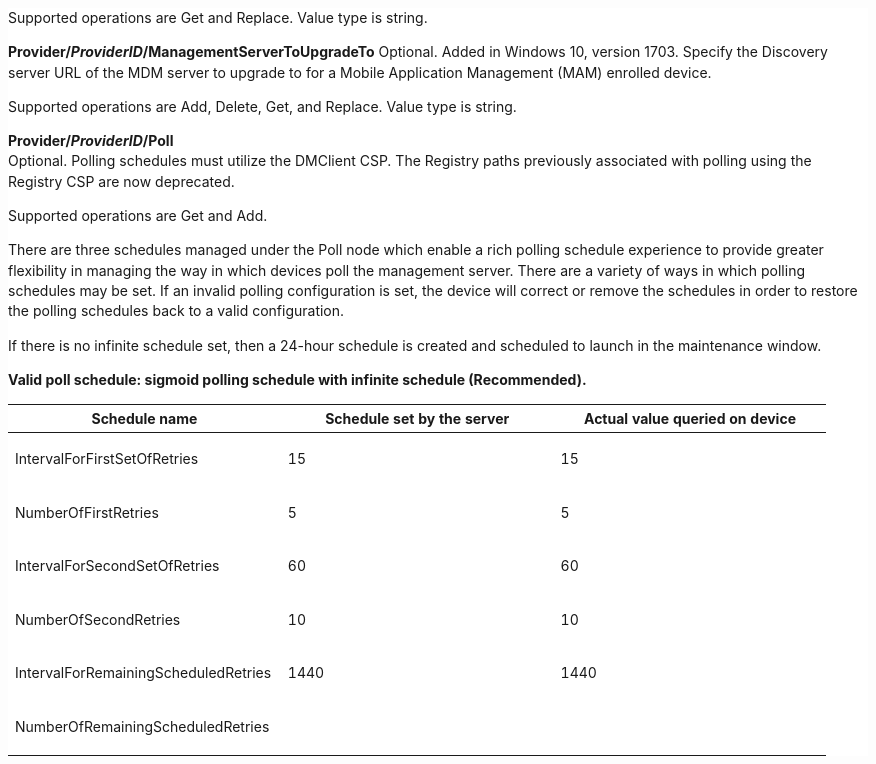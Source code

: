 Supported operations are Get and Replace. Value type is string.

<a href="" id="provider-providerid-managementservertoupgradeto"></a>**Provider/*ProviderID*/ManagementServerToUpgradeTo**
Optional. Added in Windows 10, version 1703. Specify the Discovery server URL of the MDM server to upgrade to for a Mobile Application Management (MAM) enrolled device.

Supported operations are Add, Delete, Get, and Replace. Value type is string.

<a href="" id="provider-providerid-poll"></a>**Provider/*ProviderID*/Poll**  
Optional. Polling schedules must utilize the DMClient CSP. The Registry paths previously associated with polling using the Registry CSP are now deprecated.

Supported operations are Get and Add.

There are three schedules managed under the Poll node which enable a rich polling schedule experience to provide greater flexibility in managing the way in which devices poll the management server. There are a variety of ways in which polling schedules may be set. If an invalid polling configuration is set, the device will correct or remove the schedules in order to restore the polling schedules back to a valid configuration.

If there is no infinite schedule set, then a 24-hour schedule is created and scheduled to launch in the maintenance window.

**Valid poll schedule: sigmoid polling schedule with infinite schedule (Recommended).**

<table>
<colgroup>
<col width="33%" />
<col width="33%" />
<col width="33%" />
</colgroup>
<thead>
<tr class="header">
<th>Schedule name</th>
<th>Schedule set by the server</th>
<th>Actual value queried on device</th>
</tr>
</thead>
<tbody>
<tr class="odd">
<td><p>IntervalForFirstSetOfRetries</p></td>
<td><p>15</p></td>
<td><p>15</p></td>
</tr>
<tr class="even">
<td><p>NumberOfFirstRetries</p></td>
<td><p>5</p></td>
<td><p>5</p></td>
</tr>
<tr class="odd">
<td><p>IntervalForSecondSetOfRetries</p></td>
<td><p>60</p></td>
<td><p>60</p></td>
</tr>
<tr class="even">
<td><p>NumberOfSecondRetries</p></td>
<td><p>10</p></td>
<td><p>10</p></td>
</tr>
<tr class="odd">
<td><p>IntervalForRemainingScheduledRetries</p></td>
<td><p>1440</p></td>
<td><p>1440</p></td>
</tr>
<tr class="even">
<td><p>NumberOfRemainingScheduledRetries</p></td>